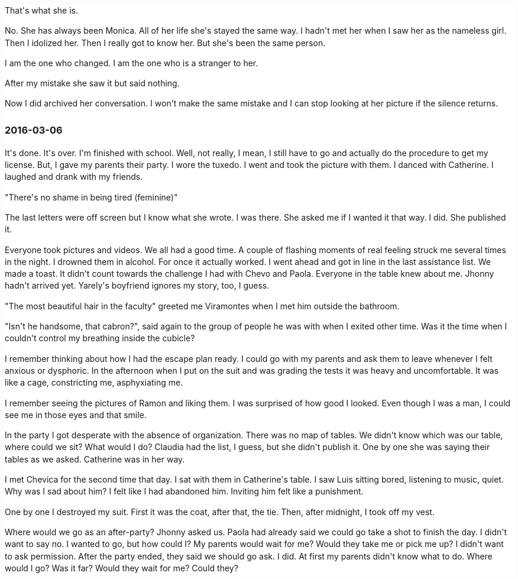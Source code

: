 That's what she is.

No. She has always been Monica. All of her life she's stayed the same way. I hadn't met her when I saw her as the nameless girl. Then I idolized her. Then I really got to know her. But she's been the same person.

I am the one who changed. I am the one who is a stranger to her.

After my mistake she saw it but said nothing.

Now I did archived her conversation. I won't make the same mistake and I can stop looking at her picture if the silence returns.

### 2016-03-06

It's done. It's over. I'm finished with school. Well, not really, I mean, I still have to go and actually do the procedure to get my license. But, I gave my parents their party. I wore the tuxedo. I went and took the picture with them. I danced with Catherine. I laughed and drank with my friends.

"There's no shame in being tired (feminine)"

The last letters were off screen but I know what she wrote. I was there. She asked me if I wanted it that way. I did. She published it.

Everyone took pictures and videos. We all had a good time. A couple of flashing moments of real feeling struck me several times in the night. I drowned them in alcohol. For once it actually worked. I went ahead and got in line in the last assistance list. We made a toast. It didn't count towards the challenge I had with Chevo and Paola. Everyone in the table knew about me. Jhonny hadn't arrived yet. Yarely's boyfriend ignores my story, too, I guess.

"The most beautiful hair in the faculty" greeted me Viramontes when I met him outside the bathroom.

"Isn't he handsome, that cabron?", said again to the group of people he was with when I exited other time. Was it the time when I couldn't control my breathing inside the cubicle?

I remember thinking about how I had the escape plan ready. I could go with my parents and ask them to leave whenever I felt anxious or dysphoric. In the afternoon when I put on the suit and was grading the tests it was heavy and uncomfortable. It was like a cage, constricting me, asphyxiating me.

I remember seeing the pictures of Ramon and liking them. I was surprised of how good I looked. Even though I was a man, I could see me in those eyes and that smile.

In the party I got desperate with the absence of organization. There was no map of tables. We didn't know which was our table, where could we sit? What would I do? Claudia had the list, I guess, but she didn't publish it. One by one she was saying their tables as we asked. Catherine was in her way.

I met Chevica for the second time that day. I sat with them in Catherine's table. I saw Luis sitting bored, listening to music, quiet. Why was I sad about him? I felt like I had abandoned him. Inviting him felt like a punishment.

One by one I destroyed my suit. First it was the coat, after that, the tie. Then, after midnight, I took off my vest.

Where would we go as an after-party? Jhonny asked us. Paola had already said we could go take a shot to finish the day. I didn't want to say no. I wanted to go, but how could I? My parents would wait for me? Would they take me or pick me up? I didn't want to ask permission. After the party ended, they said we should go ask. I did. At first my parents didn't know what to do. Where would I go? Was it far? Would they wait for me? Could they?
